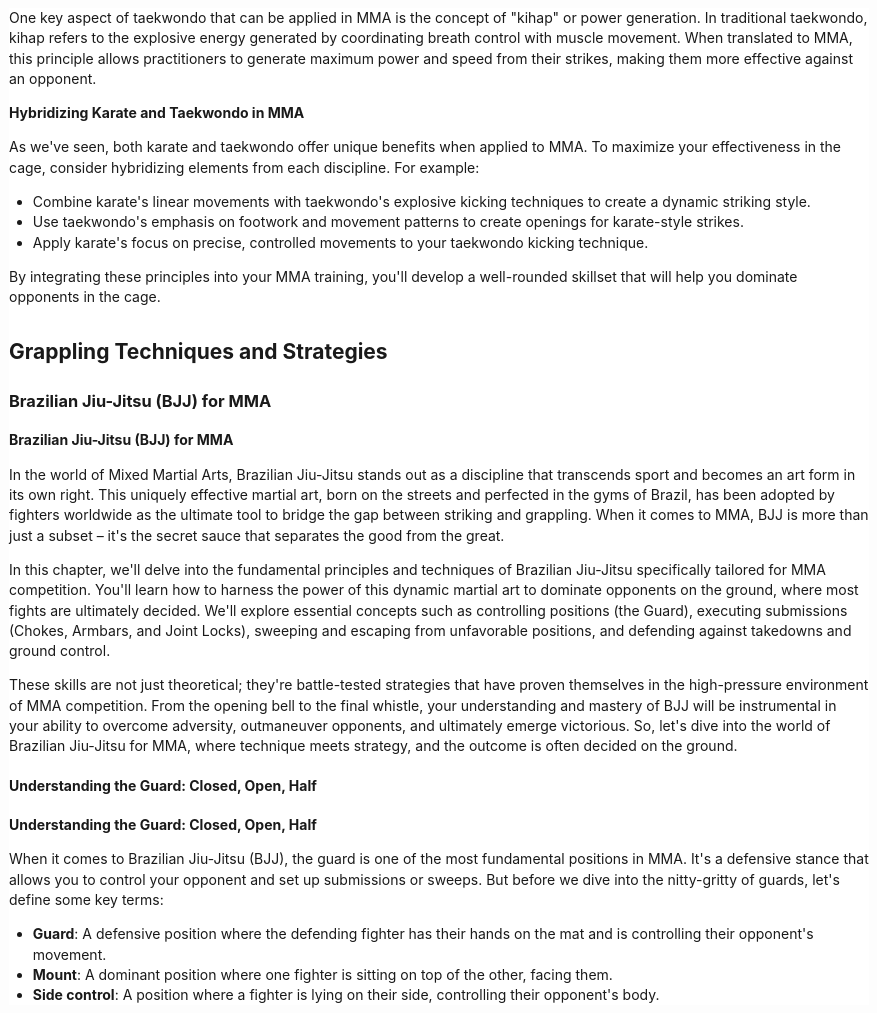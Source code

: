 One key aspect of taekwondo that can be applied in MMA is the concept of "kihap" or power generation. In traditional taekwondo, kihap refers to the explosive energy generated by coordinating breath control with muscle movement. When translated to MMA, this principle allows practitioners to generate maximum power and speed from their strikes, making them more effective against an opponent.

**Hybridizing Karate and Taekwondo in MMA**

As we've seen, both karate and taekwondo offer unique benefits when applied to MMA. To maximize your effectiveness in the cage, consider hybridizing elements from each discipline. For example:

* Combine karate's linear movements with taekwondo's explosive kicking techniques to create a dynamic striking style.
* Use taekwondo's emphasis on footwork and movement patterns to create openings for karate-style strikes.
* Apply karate's focus on precise, controlled movements to your taekwondo kicking technique.

By integrating these principles into your MMA training, you'll develop a well-rounded skillset that will help you dominate opponents in the cage.

## Grappling Techniques and Strategies
### Brazilian Jiu-Jitsu (BJJ) for MMA

**Brazilian Jiu-Jitsu (BJJ) for MMA**

In the world of Mixed Martial Arts, Brazilian Jiu-Jitsu stands out as a discipline that transcends sport and becomes an art form in its own right. This uniquely effective martial art, born on the streets and perfected in the gyms of Brazil, has been adopted by fighters worldwide as the ultimate tool to bridge the gap between striking and grappling. When it comes to MMA, BJJ is more than just a subset – it's the secret sauce that separates the good from the great.

In this chapter, we'll delve into the fundamental principles and techniques of Brazilian Jiu-Jitsu specifically tailored for MMA competition. You'll learn how to harness the power of this dynamic martial art to dominate opponents on the ground, where most fights are ultimately decided. We'll explore essential concepts such as controlling positions (the Guard), executing submissions (Chokes, Armbars, and Joint Locks), sweeping and escaping from unfavorable positions, and defending against takedowns and ground control.

These skills are not just theoretical; they're battle-tested strategies that have proven themselves in the high-pressure environment of MMA competition. From the opening bell to the final whistle, your understanding and mastery of BJJ will be instrumental in your ability to overcome adversity, outmaneuver opponents, and ultimately emerge victorious. So, let's dive into the world of Brazilian Jiu-Jitsu for MMA, where technique meets strategy, and the outcome is often decided on the ground.

#### Understanding the Guard: Closed, Open, Half
**Understanding the Guard: Closed, Open, Half**

When it comes to Brazilian Jiu-Jitsu (BJJ), the guard is one of the most fundamental positions in MMA. It's a defensive stance that allows you to control your opponent and set up submissions or sweeps. But before we dive into the nitty-gritty of guards, let's define some key terms:

* **Guard**: A defensive position where the defending fighter has their hands on the mat and is controlling their opponent's movement.
* **Mount**: A dominant position where one fighter is sitting on top of the other, facing them.
* **Side control**: A position where a fighter is lying on their side, controlling their opponent's body.
